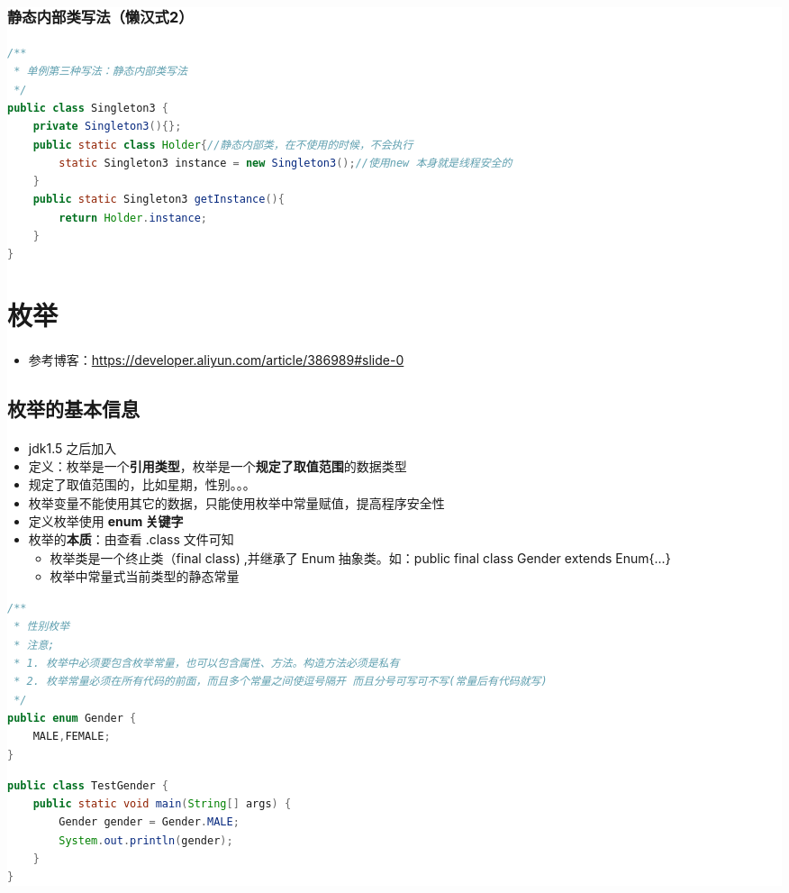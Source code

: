 ### 静态内部类写法（懒汉式2）

```java
/**
 * 单例第三种写法：静态内部类写法
 */
public class Singleton3 {
    private Singleton3(){};
    public static class Holder{//静态内部类，在不使用的时候，不会执行
        static Singleton3 instance = new Singleton3();//使用new 本身就是线程安全的
    }
    public static Singleton3 getInstance(){
        return Holder.instance;
    }
}
```

# 枚举

- 参考博客：https://developer.aliyun.com/article/386989#slide-0

## 枚举的基本信息

- jdk1.5 之后加入
- 定义：枚举是一个**引用类型**，枚举是一个**规定了取值范围**的数据类型
- 规定了取值范围的，比如星期，性别。。。
- 枚举变量不能使用其它的数据，只能使用枚举中常量赋值，提高程序安全性
- 定义枚举使用 **enum 关键字**
- 枚举的**本质**：由查看 .class 文件可知
  - 枚举类是一个终止类（final class) ,并继承了 Enum 抽象类。如：public final class Gender extends Enum{...}
  - 枚举中常量式当前类型的静态常量

```java
/**
 * 性别枚举
 * 注意;
 * 1. 枚举中必须要包含枚举常量，也可以包含属性、方法。构造方法必须是私有
 * 2. 枚举常量必须在所有代码的前面，而且多个常量之间使逗号隔开 而且分号可写可不写(常量后有代码就写)
 */
public enum Gender {
    MALE,FEMALE;
}
```

```java
public class TestGender {
    public static void main(String[] args) {
        Gender gender = Gender.MALE;
        System.out.println(gender);
    }
}

```
